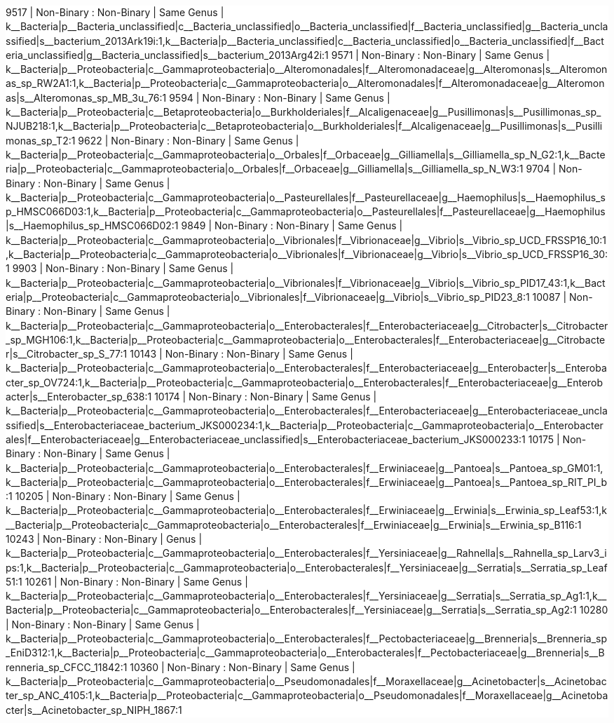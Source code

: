 9517	| Non-Binary : Non-Binary	| Same Genus	| k__Bacteria\|p__Bacteria_unclassified\|c__Bacteria_unclassified\|o__Bacteria_unclassified\|f__Bacteria_unclassified\|g__Bacteria_unclassified\|s__bacterium_2013Ark19i:1,k__Bacteria\|p__Bacteria_unclassified\|c__Bacteria_unclassified\|o__Bacteria_unclassified\|f__Bacteria_unclassified\|g__Bacteria_unclassified\|s__bacterium_2013Arg42i:1
9571	| Non-Binary : Non-Binary	| Same Genus	| k__Bacteria\|p__Proteobacteria\|c__Gammaproteobacteria\|o__Alteromonadales\|f__Alteromonadaceae\|g__Alteromonas\|s__Alteromonas_sp_RW2A1:1,k__Bacteria\|p__Proteobacteria\|c__Gammaproteobacteria\|o__Alteromonadales\|f__Alteromonadaceae\|g__Alteromonas\|s__Alteromonas_sp_MB_3u_76:1
9594	| Non-Binary : Non-Binary	| Same Genus	| k__Bacteria\|p__Proteobacteria\|c__Betaproteobacteria\|o__Burkholderiales\|f__Alcaligenaceae\|g__Pusillimonas\|s__Pusillimonas_sp_NJUB218:1,k__Bacteria\|p__Proteobacteria\|c__Betaproteobacteria\|o__Burkholderiales\|f__Alcaligenaceae\|g__Pusillimonas\|s__Pusillimonas_sp_T2:1
9622	| Non-Binary : Non-Binary	| Same Genus	| k__Bacteria\|p__Proteobacteria\|c__Gammaproteobacteria\|o__Orbales\|f__Orbaceae\|g__Gilliamella\|s__Gilliamella_sp_N_G2:1,k__Bacteria\|p__Proteobacteria\|c__Gammaproteobacteria\|o__Orbales\|f__Orbaceae\|g__Gilliamella\|s__Gilliamella_sp_N_W3:1
9704	| Non-Binary : Non-Binary	| Same Genus	| k__Bacteria\|p__Proteobacteria\|c__Gammaproteobacteria\|o__Pasteurellales\|f__Pasteurellaceae\|g__Haemophilus\|s__Haemophilus_sp_HMSC066D03:1,k__Bacteria\|p__Proteobacteria\|c__Gammaproteobacteria\|o__Pasteurellales\|f__Pasteurellaceae\|g__Haemophilus\|s__Haemophilus_sp_HMSC066D02:1
9849	| Non-Binary : Non-Binary	| Same Genus	| k__Bacteria\|p__Proteobacteria\|c__Gammaproteobacteria\|o__Vibrionales\|f__Vibrionaceae\|g__Vibrio\|s__Vibrio_sp_UCD_FRSSP16_10:1,k__Bacteria\|p__Proteobacteria\|c__Gammaproteobacteria\|o__Vibrionales\|f__Vibrionaceae\|g__Vibrio\|s__Vibrio_sp_UCD_FRSSP16_30:1
9903	| Non-Binary : Non-Binary	| Same Genus	| k__Bacteria\|p__Proteobacteria\|c__Gammaproteobacteria\|o__Vibrionales\|f__Vibrionaceae\|g__Vibrio\|s__Vibrio_sp_PID17_43:1,k__Bacteria\|p__Proteobacteria\|c__Gammaproteobacteria\|o__Vibrionales\|f__Vibrionaceae\|g__Vibrio\|s__Vibrio_sp_PID23_8:1
10087	| Non-Binary : Non-Binary	| Same Genus	| k__Bacteria\|p__Proteobacteria\|c__Gammaproteobacteria\|o__Enterobacterales\|f__Enterobacteriaceae\|g__Citrobacter\|s__Citrobacter_sp_MGH106:1,k__Bacteria\|p__Proteobacteria\|c__Gammaproteobacteria\|o__Enterobacterales\|f__Enterobacteriaceae\|g__Citrobacter\|s__Citrobacter_sp_S_77:1
10143	| Non-Binary : Non-Binary	| Same Genus	| k__Bacteria\|p__Proteobacteria\|c__Gammaproteobacteria\|o__Enterobacterales\|f__Enterobacteriaceae\|g__Enterobacter\|s__Enterobacter_sp_OV724:1,k__Bacteria\|p__Proteobacteria\|c__Gammaproteobacteria\|o__Enterobacterales\|f__Enterobacteriaceae\|g__Enterobacter\|s__Enterobacter_sp_638:1
10174	| Non-Binary : Non-Binary	| Same Genus	| k__Bacteria\|p__Proteobacteria\|c__Gammaproteobacteria\|o__Enterobacterales\|f__Enterobacteriaceae\|g__Enterobacteriaceae_unclassified\|s__Enterobacteriaceae_bacterium_JKS000234:1,k__Bacteria\|p__Proteobacteria\|c__Gammaproteobacteria\|o__Enterobacterales\|f__Enterobacteriaceae\|g__Enterobacteriaceae_unclassified\|s__Enterobacteriaceae_bacterium_JKS000233:1
10175	| Non-Binary : Non-Binary	| Same Genus	| k__Bacteria\|p__Proteobacteria\|c__Gammaproteobacteria\|o__Enterobacterales\|f__Erwiniaceae\|g__Pantoea\|s__Pantoea_sp_GM01:1,k__Bacteria\|p__Proteobacteria\|c__Gammaproteobacteria\|o__Enterobacterales\|f__Erwiniaceae\|g__Pantoea\|s__Pantoea_sp_RIT_PI_b:1
10205	| Non-Binary : Non-Binary	| Same Genus	| k__Bacteria\|p__Proteobacteria\|c__Gammaproteobacteria\|o__Enterobacterales\|f__Erwiniaceae\|g__Erwinia\|s__Erwinia_sp_Leaf53:1,k__Bacteria\|p__Proteobacteria\|c__Gammaproteobacteria\|o__Enterobacterales\|f__Erwiniaceae\|g__Erwinia\|s__Erwinia_sp_B116:1
10243	| Non-Binary : Non-Binary	| Genus	| k__Bacteria\|p__Proteobacteria\|c__Gammaproteobacteria\|o__Enterobacterales\|f__Yersiniaceae\|g__Rahnella\|s__Rahnella_sp_Larv3_ips:1,k__Bacteria\|p__Proteobacteria\|c__Gammaproteobacteria\|o__Enterobacterales\|f__Yersiniaceae\|g__Serratia\|s__Serratia_sp_Leaf51:1
10261	| Non-Binary : Non-Binary	| Same Genus	| k__Bacteria\|p__Proteobacteria\|c__Gammaproteobacteria\|o__Enterobacterales\|f__Yersiniaceae\|g__Serratia\|s__Serratia_sp_Ag1:1,k__Bacteria\|p__Proteobacteria\|c__Gammaproteobacteria\|o__Enterobacterales\|f__Yersiniaceae\|g__Serratia\|s__Serratia_sp_Ag2:1
10280	| Non-Binary : Non-Binary	| Same Genus	| k__Bacteria\|p__Proteobacteria\|c__Gammaproteobacteria\|o__Enterobacterales\|f__Pectobacteriaceae\|g__Brenneria\|s__Brenneria_sp_EniD312:1,k__Bacteria\|p__Proteobacteria\|c__Gammaproteobacteria\|o__Enterobacterales\|f__Pectobacteriaceae\|g__Brenneria\|s__Brenneria_sp_CFCC_11842:1
10360	| Non-Binary : Non-Binary	| Same Genus	| k__Bacteria\|p__Proteobacteria\|c__Gammaproteobacteria\|o__Pseudomonadales\|f__Moraxellaceae\|g__Acinetobacter\|s__Acinetobacter_sp_ANC_4105:1,k__Bacteria\|p__Proteobacteria\|c__Gammaproteobacteria\|o__Pseudomonadales\|f__Moraxellaceae\|g__Acinetobacter\|s__Acinetobacter_sp_NIPH_1867:1